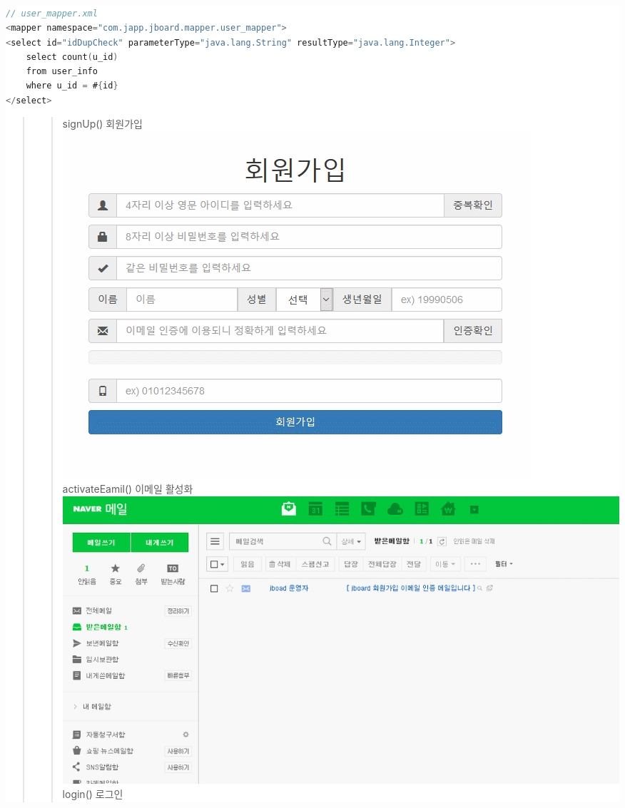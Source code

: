 ~~~c
// user_mapper.xml
<mapper namespace="com.japp.jboard.mapper.user_mapper">
<select id="idDupCheck" parameterType="java.lang.String" resultType="java.lang.Integer">
    select count(u_id)
    from user_info
    where u_id = #{id}
</select>
~~~
>> signUp() 회원가입  
![](md_resources/signUp.gif)    
>> activateEamil() 이메일 활성화  
![](md_resources/activateEmail.gif)      
>> login() 로그인  